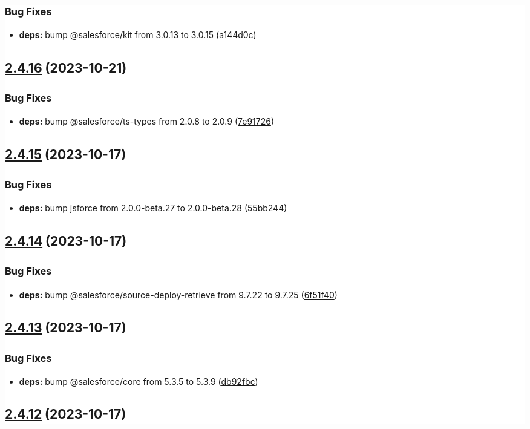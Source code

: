 
### Bug Fixes

* **deps:** bump @salesforce/kit from 3.0.13 to 3.0.15 ([a144d0c](https://github.com/forcedotcom/packaging/commit/a144d0c4598aa4bd6fb9e4b6cf375e0940e4fa3d))



## [2.4.16](https://github.com/forcedotcom/packaging/compare/2.4.15...2.4.16) (2023-10-21)


### Bug Fixes

* **deps:** bump @salesforce/ts-types from 2.0.8 to 2.0.9 ([7e91726](https://github.com/forcedotcom/packaging/commit/7e917265cdd795b098d67cc23be4510180a77a0f))



## [2.4.15](https://github.com/forcedotcom/packaging/compare/2.4.14...2.4.15) (2023-10-17)


### Bug Fixes

* **deps:** bump jsforce from 2.0.0-beta.27 to 2.0.0-beta.28 ([55bb244](https://github.com/forcedotcom/packaging/commit/55bb244185bdfa2365ea37ad680c21479b75135e))



## [2.4.14](https://github.com/forcedotcom/packaging/compare/2.4.13...2.4.14) (2023-10-17)


### Bug Fixes

* **deps:** bump @salesforce/source-deploy-retrieve from 9.7.22 to 9.7.25 ([6f51f40](https://github.com/forcedotcom/packaging/commit/6f51f40fdc3dcbedab52906081be7bd5247103ad))



## [2.4.13](https://github.com/forcedotcom/packaging/compare/2.4.12...2.4.13) (2023-10-17)


### Bug Fixes

* **deps:** bump @salesforce/core from 5.3.5 to 5.3.9 ([db92fbc](https://github.com/forcedotcom/packaging/commit/db92fbc2e923d533e9fefb4fe3bc933168dfefb5))



## [2.4.12](https://github.com/forcedotcom/packaging/compare/2.4.11...2.4.12) (2023-10-17)

